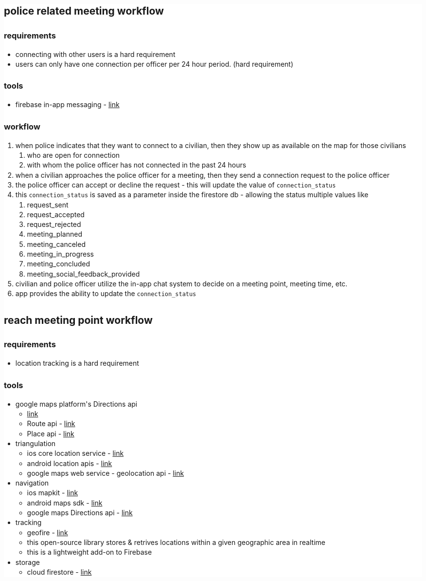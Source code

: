 ## police related meeting workflow

### requirements

- connecting with other users is a hard requirement
- users can only have one connection per officer per 24 hour period. (hard requirement)

### tools

- firebase in-app messaging - [link](https://firebase.google.com/docs/in-app-messaging)

### workflow

1. when police indicates that they want to connect to a civilian, then they show up as available on the map for those civilians
   1. who are open for connection
   2. with whom the police officer has not connected in the past 24 hours
2. when a civilian approaches the police officer for a meeting, then they send a connection request to the police officer
3. the police officer can accept or decline the request - this will update the value of `connection_status`
4. this `connection_status` is saved as a parameter inside the firestore db - allowing the status multiple values like
   1. request_sent
   2. request_accepted
   3. request_rejected
   4. meeting_planned
   5. meeting_canceled
   6. meeting_in_progress
   7. meeting_concluded
   8. meeting_social_feedback_provided
5. civilian and police officer utilize the in-app chat system to decide on a meeting point, meeting time, etc.
6. app provides the ability to update the `connection_status`

## reach meeting point workflow

### requirements

- location tracking is a hard requirement

### tools

- google maps platform's Directions api
  - [link](https://developers.google.com/maps/documentation/directions/overview)
  - Route api - [link](https://developers.google.com/maps/documentation/routes_preferred)
  - Place api - [link](https://developers.google.com/maps/documentation/places/web-service)
- triangulation
  - ios core location service - [link](https://developer.apple.com/documentation/corelocation)
  - android location apis - [link](https://developer.android.com/training/location)
  - google maps web service - geolocation api - [link](https://developers.google.com/maps/documentation/geolocation/overview)
- navigation
  - ios mapkit - [link](https://developer.apple.com/documentation/mapkit/)
  - android maps sdk - [link](https://developers.google.com/maps/documentation/android-sdk/overview)
  - google maps Directions api - [link](https://developers.google.com/maps/documentation/directions/)
- tracking
  - geofire - [link](https://github.com/firebase/geofire-js)
  - this open-source library stores & retrives locations within a given geographic area in realtime
  - this is a lightweight add-on to Firebase
- storage
  - cloud firestore - [link](https://firebase.google.com/docs/firestore)